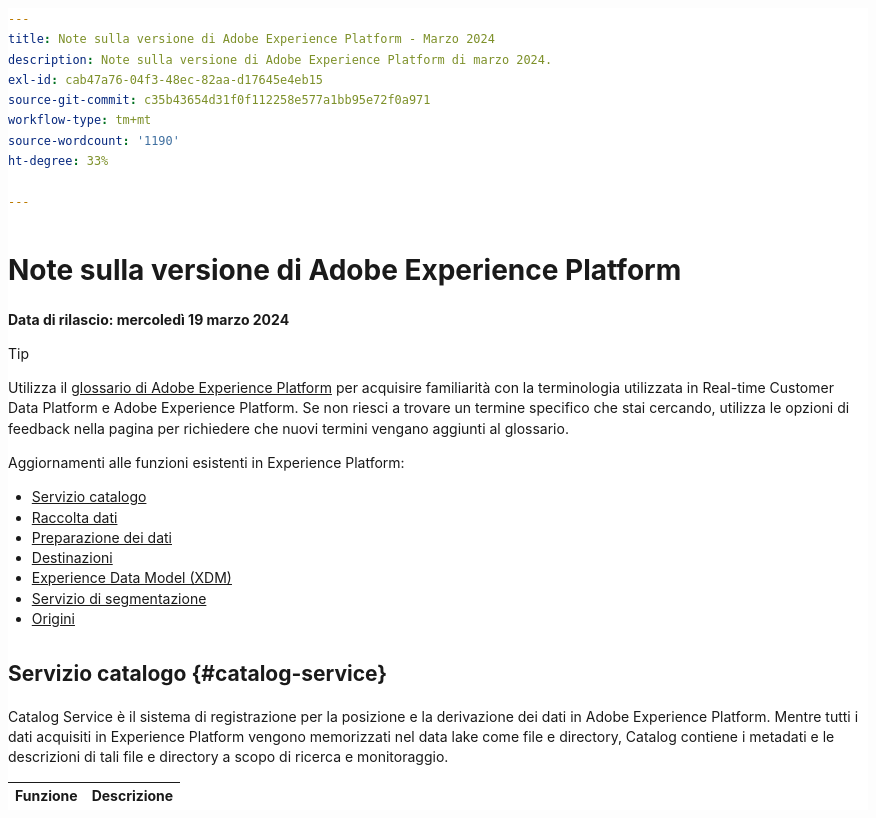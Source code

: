 ```yaml
---
title: Note sulla versione di Adobe Experience Platform - Marzo 2024
description: Note sulla versione di Adobe Experience Platform di marzo 2024.
exl-id: cab47a76-04f3-48ec-82aa-d17645e4eb15
source-git-commit: c35b43654d31f0f112258e577a1bb95e72f0a971
workflow-type: tm+mt
source-wordcount: '1190'
ht-degree: 33%

---
```


# Note sulla versione di Adobe Experience Platform

**Data di rilascio: mercoledì 19 marzo 2024**

>[!TIP]
>
>Utilizza il [glossario di Adobe Experience Platform](/help/landing/glossary.md) per acquisire familiarità con la terminologia utilizzata in Real-time Customer Data Platform e Adobe Experience Platform. Se non riesci a trovare un termine specifico che stai cercando, utilizza le opzioni di feedback nella pagina per richiedere che nuovi termini vengano aggiunti al glossario.

Aggiornamenti alle funzioni esistenti in Experience Platform:

- [Servizio catalogo](#catalog-service)
- [Raccolta dati](#data-collection)
- [Preparazione dei dati](#data-prep)
- [Destinazioni](#destinations)
- [Experience Data Model (XDM)](#xdm)
- [Servizio di segmentazione](#segmentation)
- [Origini](#sources)

## Servizio catalogo {#catalog-service}

Catalog Service è il sistema di registrazione per la posizione e la derivazione dei dati in Adobe Experience Platform. Mentre tutti i dati acquisiti in Experience Platform vengono memorizzati nel data lake come file e directory, Catalog contiene i metadati e le descrizioni di tali file e directory a scopo di ricerca e monitoraggio.

| Funzione | Descrizione |
| --- | --- |